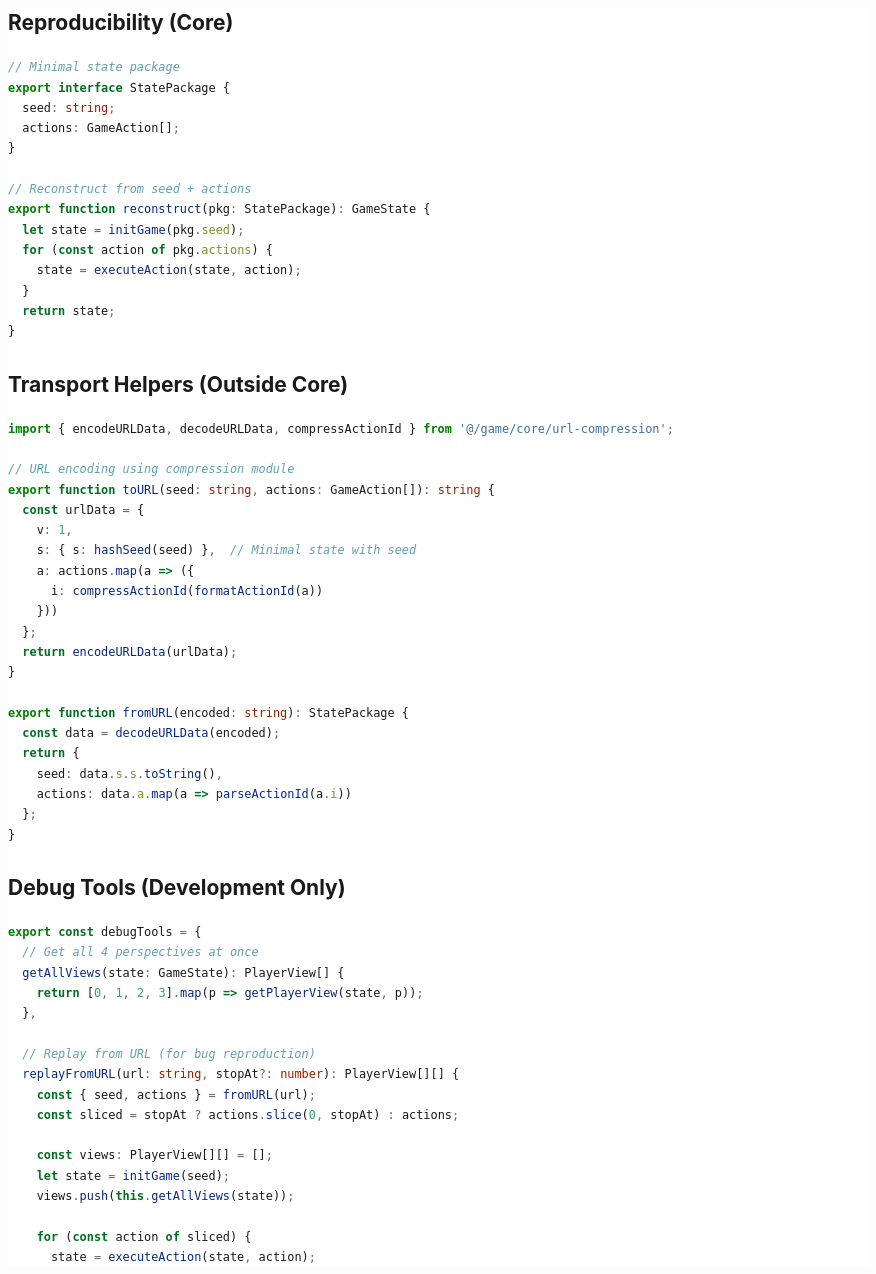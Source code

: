 ## Reproducibility (Core)
```typescript
// Minimal state package
export interface StatePackage {
  seed: string;
  actions: GameAction[];
}

// Reconstruct from seed + actions
export function reconstruct(pkg: StatePackage): GameState {
  let state = initGame(pkg.seed);
  for (const action of pkg.actions) {
    state = executeAction(state, action);
  }
  return state;
}
```

## Transport Helpers (Outside Core)
```typescript
import { encodeURLData, decodeURLData, compressActionId } from '@/game/core/url-compression';

// URL encoding using compression module
export function toURL(seed: string, actions: GameAction[]): string {
  const urlData = {
    v: 1,
    s: { s: hashSeed(seed) },  // Minimal state with seed
    a: actions.map(a => ({ 
      i: compressActionId(formatActionId(a)) 
    }))
  };
  return encodeURLData(urlData);
}

export function fromURL(encoded: string): StatePackage {
  const data = decodeURLData(encoded);
  return {
    seed: data.s.s.toString(),
    actions: data.a.map(a => parseActionId(a.i))
  };
}
```

## Debug Tools (Development Only)
```typescript
export const debugTools = {
  // Get all 4 perspectives at once
  getAllViews(state: GameState): PlayerView[] {
    return [0, 1, 2, 3].map(p => getPlayerView(state, p));
  },
  
  // Replay from URL (for bug reproduction)
  replayFromURL(url: string, stopAt?: number): PlayerView[][] {
    const { seed, actions } = fromURL(url);
    const sliced = stopAt ? actions.slice(0, stopAt) : actions;
    
    const views: PlayerView[][] = [];
    let state = initGame(seed);
    views.push(this.getAllViews(state));
    
    for (const action of sliced) {
      state = executeAction(state, action);
```